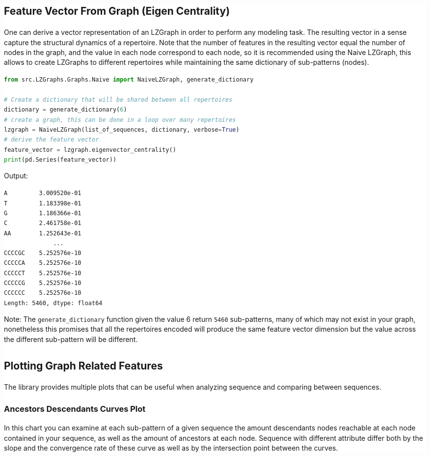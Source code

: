 ## Feature Vector From Graph (Eigen Centrality)
One can derive a vector representation of an LZGraph in order to perform any
modeling task. The resulting vector in a sense capture the structural dynamics of 
a repertoire.
Note that the number of features in the resulting vector equal the number of nodes
in the graph, and the value in each node correspond to each node, so it is recommended
using the Naive LZGraph, this allows to create LZGraphs to different repertoires while
maintaining the same dictionary of sub-patterns (nodes).

```python
from src.LZGraphs.Graphs.Naive import NaiveLZGraph, generate_dictionary

# Create a dictionary that will be shared between all repertoires
dictionary = generate_dictionary(6)
# create a graph, this can be done in a loop over many repertoires
lzgraph = NaiveLZGraph(list_of_sequences, dictionary, verbose=True)
# derive the feature vector
feature_vector = lzgraph.eigenvector_centrality()
print(pd.Series(feature_vector))
```
Output:
```markdown
A         3.009520e-01
T         1.183398e-01
G         1.186366e-01
C         2.461758e-01
AA        1.252643e-01
              ...     
CCCCGC    5.252576e-10
CCCCCA    5.252576e-10
CCCCCT    5.252576e-10
CCCCCG    5.252576e-10
CCCCCC    5.252576e-10
Length: 5460, dtype: float64
```

Note:
The `generate_dictionary` function given the value 6 return `5460` sub-patterns,
many of which may not exist in your graph, nonetheless this promises that all
the repertoires encoded will produce the same feature vector dimension but the
value across the different sub-pattern will be different.

## Plotting Graph Related Features
The library provides multiple plots that can be useful when analyzing sequence
and comparing between sequences.
### Ancestors Descendants Curves Plot
In this chart you can examine at each sub-pattern of a given sequence
the amount descendants nodes reachable at each node contained in your sequence,
as well as the amount of ancestors at each node.
Sequence with different attribute differ both by the slope and the convergence
rate of these curve as well as by the intersection point between the curves.
